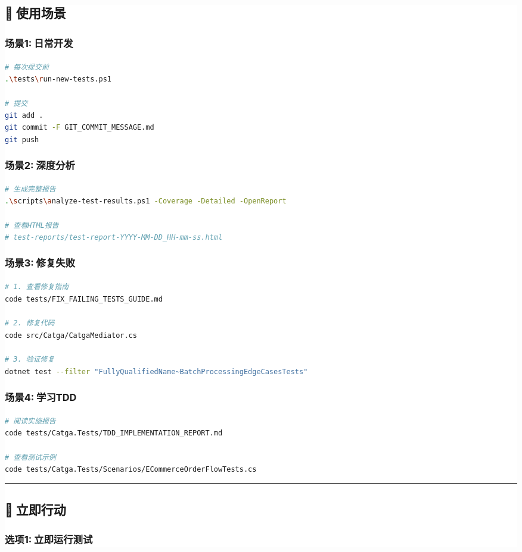 ## 💎 使用场景

### 场景1: 日常开发

```bash
# 每次提交前
.\tests\run-new-tests.ps1

# 提交
git add .
git commit -F GIT_COMMIT_MESSAGE.md
git push
```

### 场景2: 深度分析

```bash
# 生成完整报告
.\scripts\analyze-test-results.ps1 -Coverage -Detailed -OpenReport

# 查看HTML报告
# test-reports/test-report-YYYY-MM-DD_HH-mm-ss.html
```

### 场景3: 修复失败

```bash
# 1. 查看修复指南
code tests/FIX_FAILING_TESTS_GUIDE.md

# 2. 修复代码
code src/Catga/CatgaMediator.cs

# 3. 验证修复
dotnet test --filter "FullyQualifiedName~BatchProcessingEdgeCasesTests"
```

### 场景4: 学习TDD

```bash
# 阅读实施报告
code tests/Catga.Tests/TDD_IMPLEMENTATION_REPORT.md

# 查看测试示例
code tests/Catga.Tests/Scenarios/ECommerceOrderFlowTests.cs
```

---

## 🚀 立即行动

### 选项1: 立即运行测试
